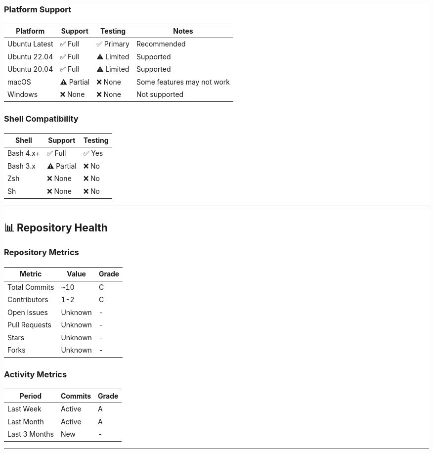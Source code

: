 ### Platform Support

| Platform | Support | Testing | Notes |
|----------|---------|---------|-------|
| Ubuntu Latest | ✅ Full | ✅ Primary | Recommended |
| Ubuntu 22.04 | ✅ Full | ⚠️ Limited | Supported |
| Ubuntu 20.04 | ✅ Full | ⚠️ Limited | Supported |
| macOS | ⚠️ Partial | ❌ None | Some features may not work |
| Windows | ❌ None | ❌ None | Not supported |

### Shell Compatibility

| Shell | Support | Testing |
|-------|---------|---------|
| Bash 4.x+ | ✅ Full | ✅ Yes |
| Bash 3.x | ⚠️ Partial | ❌ No |
| Zsh | ❌ None | ❌ No |
| Sh | ❌ None | ❌ No |

---

## 📊 Repository Health

### Repository Metrics

| Metric | Value | Grade |
|--------|-------|-------|
| Total Commits | ~10 | C |
| Contributors | 1-2 | C |
| Open Issues | Unknown | - |
| Pull Requests | Unknown | - |
| Stars | Unknown | - |
| Forks | Unknown | - |

### Activity Metrics

| Period | Commits | Grade |
|--------|---------|-------|
| Last Week | Active | A |
| Last Month | Active | A |
| Last 3 Months | New | - |

---
